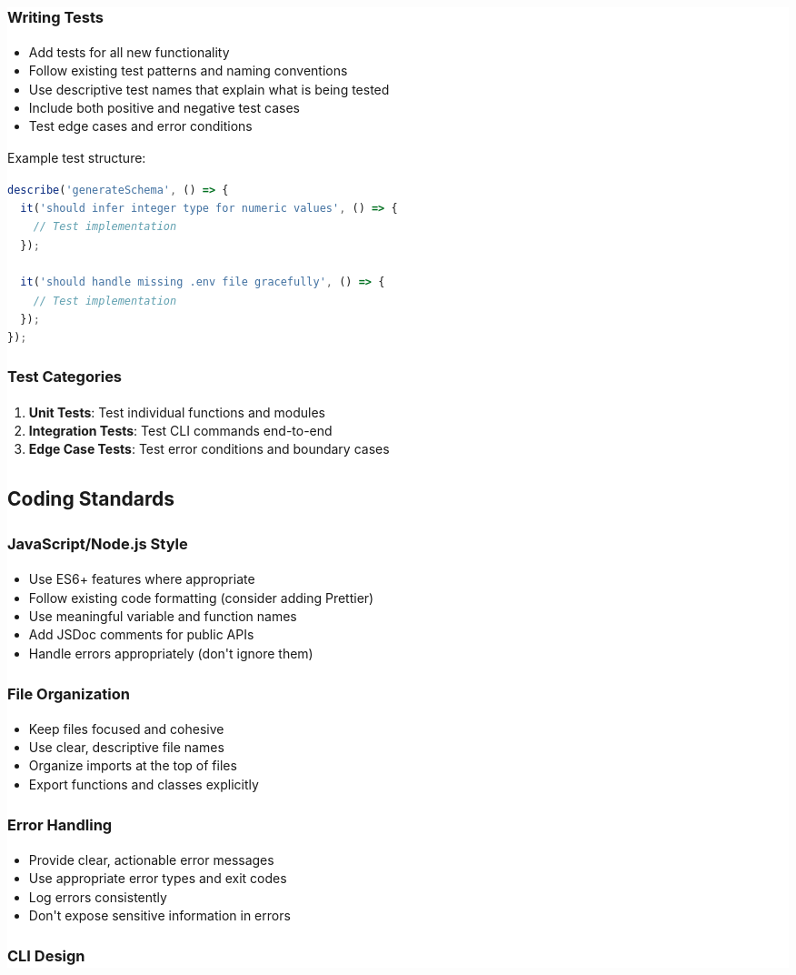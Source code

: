 ### Writing Tests

- Add tests for all new functionality
- Follow existing test patterns and naming conventions
- Use descriptive test names that explain what is being tested
- Include both positive and negative test cases
- Test edge cases and error conditions

Example test structure:
```javascript
describe('generateSchema', () => {
  it('should infer integer type for numeric values', () => {
    // Test implementation
  });

  it('should handle missing .env file gracefully', () => {
    // Test implementation
  });
});
```

### Test Categories

1. **Unit Tests**: Test individual functions and modules
2. **Integration Tests**: Test CLI commands end-to-end
3. **Edge Case Tests**: Test error conditions and boundary cases

## Coding Standards

### JavaScript/Node.js Style

- Use ES6+ features where appropriate
- Follow existing code formatting (consider adding Prettier)
- Use meaningful variable and function names
- Add JSDoc comments for public APIs
- Handle errors appropriately (don't ignore them)

### File Organization

- Keep files focused and cohesive
- Use clear, descriptive file names
- Organize imports at the top of files
- Export functions and classes explicitly

### Error Handling

- Provide clear, actionable error messages
- Use appropriate error types and exit codes
- Log errors consistently
- Don't expose sensitive information in errors

### CLI Design
